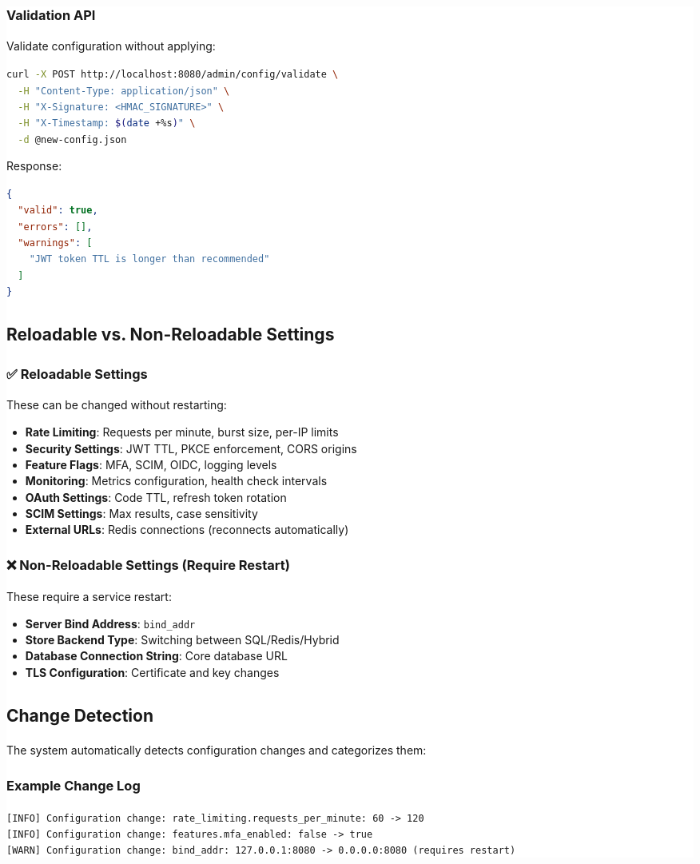### Validation API

Validate configuration without applying:

```bash
curl -X POST http://localhost:8080/admin/config/validate \
  -H "Content-Type: application/json" \
  -H "X-Signature: <HMAC_SIGNATURE>" \
  -H "X-Timestamp: $(date +%s)" \
  -d @new-config.json
```

Response:
```json
{
  "valid": true,
  "errors": [],
  "warnings": [
    "JWT token TTL is longer than recommended"
  ]
}
```

## Reloadable vs. Non-Reloadable Settings

### ✅ Reloadable Settings

These can be changed without restarting:

- **Rate Limiting**: Requests per minute, burst size, per-IP limits
- **Security Settings**: JWT TTL, PKCE enforcement, CORS origins
- **Feature Flags**: MFA, SCIM, OIDC, logging levels
- **Monitoring**: Metrics configuration, health check intervals
- **OAuth Settings**: Code TTL, refresh token rotation
- **SCIM Settings**: Max results, case sensitivity
- **External URLs**: Redis connections (reconnects automatically)

### ❌ Non-Reloadable Settings (Require Restart)

These require a service restart:

- **Server Bind Address**: `bind_addr`
- **Store Backend Type**: Switching between SQL/Redis/Hybrid
- **Database Connection String**: Core database URL
- **TLS Configuration**: Certificate and key changes

## Change Detection

The system automatically detects configuration changes and categorizes them:

### Example Change Log

```
[INFO] Configuration change: rate_limiting.requests_per_minute: 60 -> 120
[INFO] Configuration change: features.mfa_enabled: false -> true
[WARN] Configuration change: bind_addr: 127.0.0.1:8080 -> 0.0.0.0:8080 (requires restart)
```
